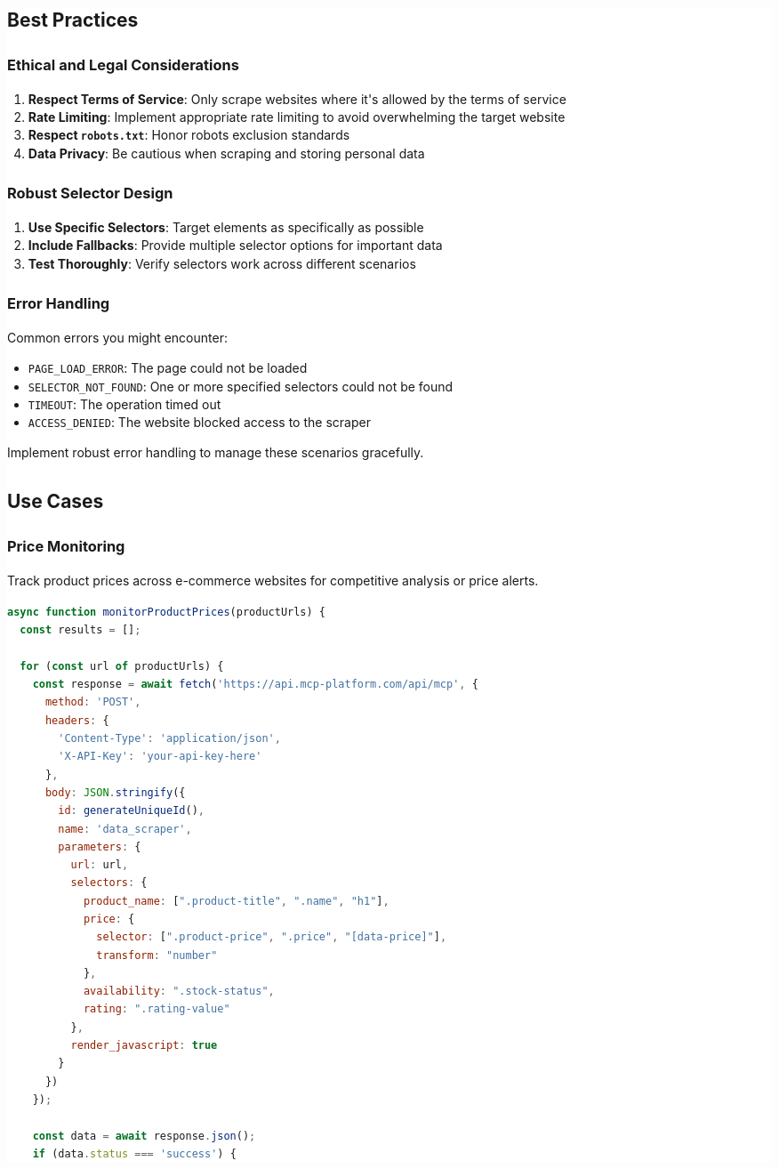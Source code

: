 ## Best Practices

### Ethical and Legal Considerations

1. **Respect Terms of Service**: Only scrape websites where it's allowed by the terms of service
2. **Rate Limiting**: Implement appropriate rate limiting to avoid overwhelming the target website
3. **Respect `robots.txt`**: Honor robots exclusion standards
4. **Data Privacy**: Be cautious when scraping and storing personal data

### Robust Selector Design

1. **Use Specific Selectors**: Target elements as specifically as possible
2. **Include Fallbacks**: Provide multiple selector options for important data
3. **Test Thoroughly**: Verify selectors work across different scenarios

### Error Handling

Common errors you might encounter:

- `PAGE_LOAD_ERROR`: The page could not be loaded
- `SELECTOR_NOT_FOUND`: One or more specified selectors could not be found
- `TIMEOUT`: The operation timed out
- `ACCESS_DENIED`: The website blocked access to the scraper

Implement robust error handling to manage these scenarios gracefully.

## Use Cases

### Price Monitoring

Track product prices across e-commerce websites for competitive analysis or price alerts.

```javascript
async function monitorProductPrices(productUrls) {
  const results = [];
  
  for (const url of productUrls) {
    const response = await fetch('https://api.mcp-platform.com/api/mcp', {
      method: 'POST',
      headers: {
        'Content-Type': 'application/json',
        'X-API-Key': 'your-api-key-here'
      },
      body: JSON.stringify({
        id: generateUniqueId(),
        name: 'data_scraper',
        parameters: {
          url: url,
          selectors: {
            product_name: [".product-title", ".name", "h1"],
            price: {
              selector: [".product-price", ".price", "[data-price]"],
              transform: "number"
            },
            availability: ".stock-status",
            rating: ".rating-value"
          },
          render_javascript: true
        }
      })
    });
    
    const data = await response.json();
    if (data.status === 'success') {
```